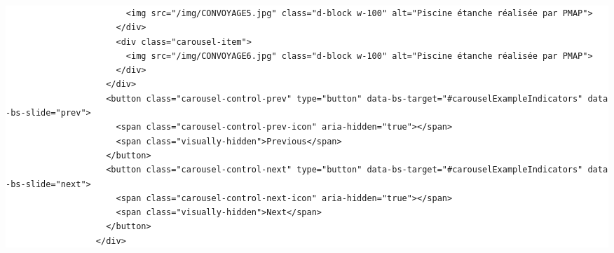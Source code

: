                             <img src="/img/CONVOYAGE5.jpg" class="d-block w-100" alt="Piscine étanche réalisée par PMAP">
                          </div>
                          <div class="carousel-item">
                            <img src="/img/CONVOYAGE6.jpg" class="d-block w-100" alt="Piscine étanche réalisée par PMAP">
                          </div>
                        </div>
                        <button class="carousel-control-prev" type="button" data-bs-target="#carouselExampleIndicators" data-bs-slide="prev">
                          <span class="carousel-control-prev-icon" aria-hidden="true"></span>
                          <span class="visually-hidden">Previous</span>
                        </button>
                        <button class="carousel-control-next" type="button" data-bs-target="#carouselExampleIndicators" data-bs-slide="next">
                          <span class="carousel-control-next-icon" aria-hidden="true"></span>
                          <span class="visually-hidden">Next</span>
                        </button>
                      </div>

